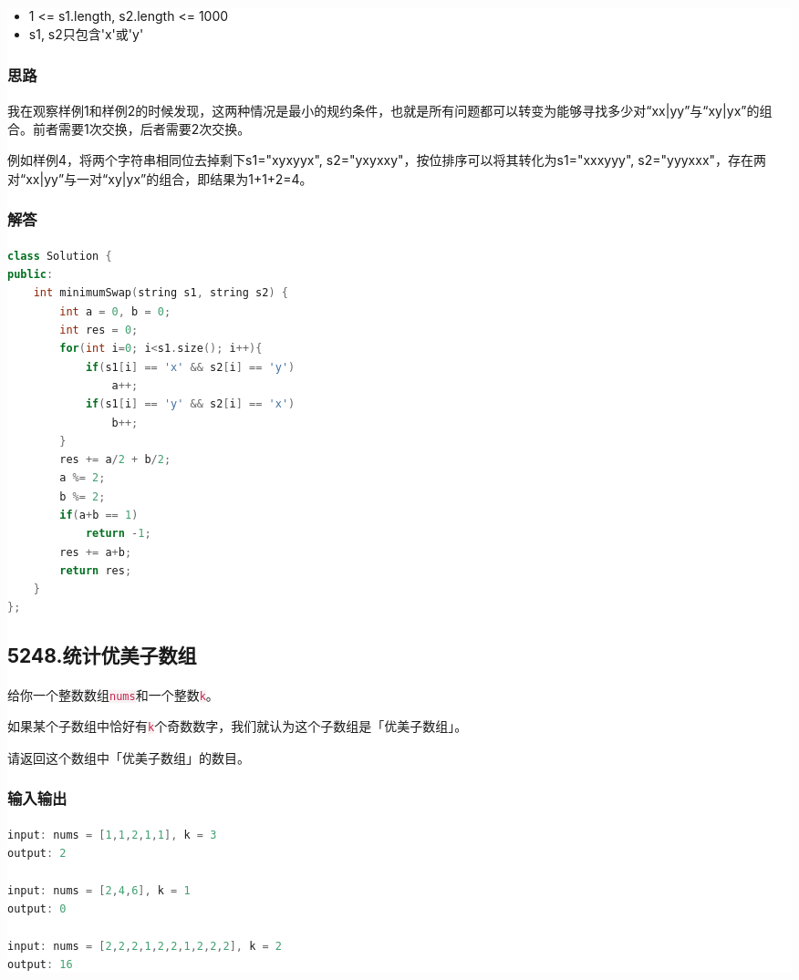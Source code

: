 - 1 <= s1.length, s2.length <= 1000
- s1, s2只包含'x'或'y'


### 思路

我在观察样例1和样例2的时候发现，这两种情况是最小的规约条件，也就是所有问题都可以转变为能够寻找多少对“xx\|yy”与“xy\|yx”的组合。前者需要1次交换，后者需要2次交换。

例如样例4，将两个字符串相同位去掉剩下s1="xyxyyx", s2="yxyxxy"，按位排序可以将其转化为s1="xxxyyy", s2="yyyxxx"，存在两对“xx\|yy”与一对“xy\|yx”的组合，即结果为1+1+2=4。

### 解答

```c++
class Solution {
public:
    int minimumSwap(string s1, string s2) {
        int a = 0, b = 0;
        int res = 0;
        for(int i=0; i<s1.size(); i++){
            if(s1[i] == 'x' && s2[i] == 'y')
                a++;
            if(s1[i] == 'y' && s2[i] == 'x')
                b++;
        }
        res += a/2 + b/2;
        a %= 2;
        b %= 2;
        if(a+b == 1)
            return -1;
        res += a+b;
        return res;
    }
};
```

## 5248.统计优美子数组

给你一个整数数组<code style="color:#c7254e;background-color:#f9f2f4;">nums</code>和一个整数<code style="color:#c7254e;background-color:#f9f2f4;">k</code>。

如果某个子数组中恰好有<code style="color:#c7254e;background-color:#f9f2f4;">k</code>个奇数数字，我们就认为这个子数组是「优美子数组」。

请返回这个数组中「优美子数组」的数目。

### 输入输出

```c++
input: nums = [1,1,2,1,1], k = 3
output: 2

input: nums = [2,4,6], k = 1
output: 0

input: nums = [2,2,2,1,2,2,1,2,2,2], k = 2
output: 16
```
